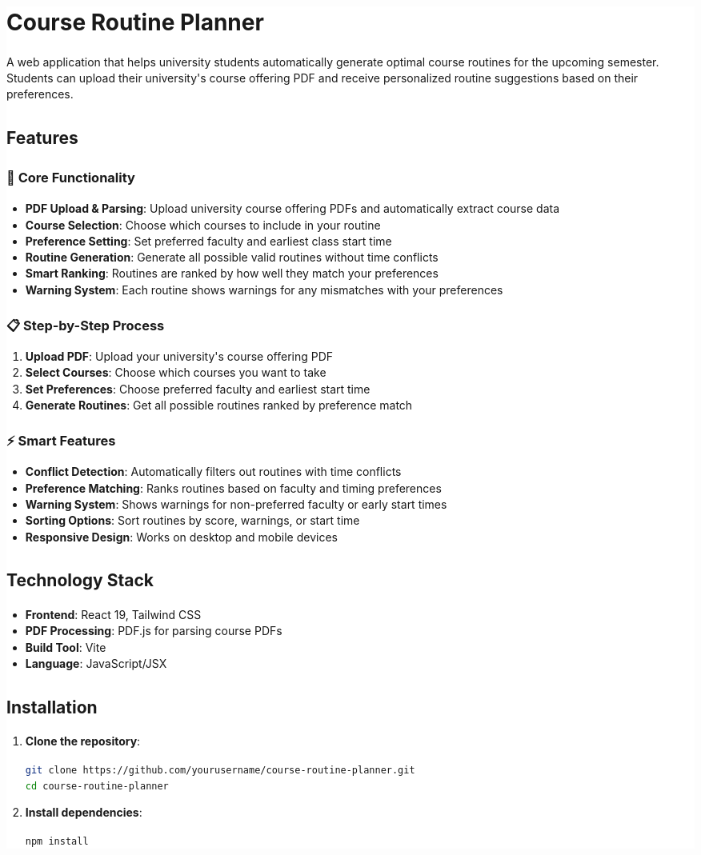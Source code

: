 # Course Routine Planner

A web application that helps university students automatically generate optimal course routines for the upcoming semester. Students can upload their university's course offering PDF and receive personalized routine suggestions based on their preferences.

## Features

### 🎯 **Core Functionality**
- **PDF Upload & Parsing**: Upload university course offering PDFs and automatically extract course data
- **Course Selection**: Choose which courses to include in your routine
- **Preference Setting**: Set preferred faculty and earliest class start time
- **Routine Generation**: Generate all possible valid routines without time conflicts
- **Smart Ranking**: Routines are ranked by how well they match your preferences
- **Warning System**: Each routine shows warnings for any mismatches with your preferences

### 📋 **Step-by-Step Process**
1. **Upload PDF**: Upload your university's course offering PDF
2. **Select Courses**: Choose which courses you want to take
3. **Set Preferences**: Choose preferred faculty and earliest start time
4. **Generate Routines**: Get all possible routines ranked by preference match

### ⚡ **Smart Features**
- **Conflict Detection**: Automatically filters out routines with time conflicts
- **Preference Matching**: Ranks routines based on faculty and timing preferences
- **Warning System**: Shows warnings for non-preferred faculty or early start times
- **Sorting Options**: Sort routines by score, warnings, or start time
- **Responsive Design**: Works on desktop and mobile devices

## Technology Stack

- **Frontend**: React 19, Tailwind CSS
- **PDF Processing**: PDF.js for parsing course PDFs
- **Build Tool**: Vite
- **Language**: JavaScript/JSX

## Installation

1. **Clone the repository**:
   ```bash
   git clone https://github.com/yourusername/course-routine-planner.git
   cd course-routine-planner
   ```

2. **Install dependencies**:
   ```bash
   npm install
   ```
